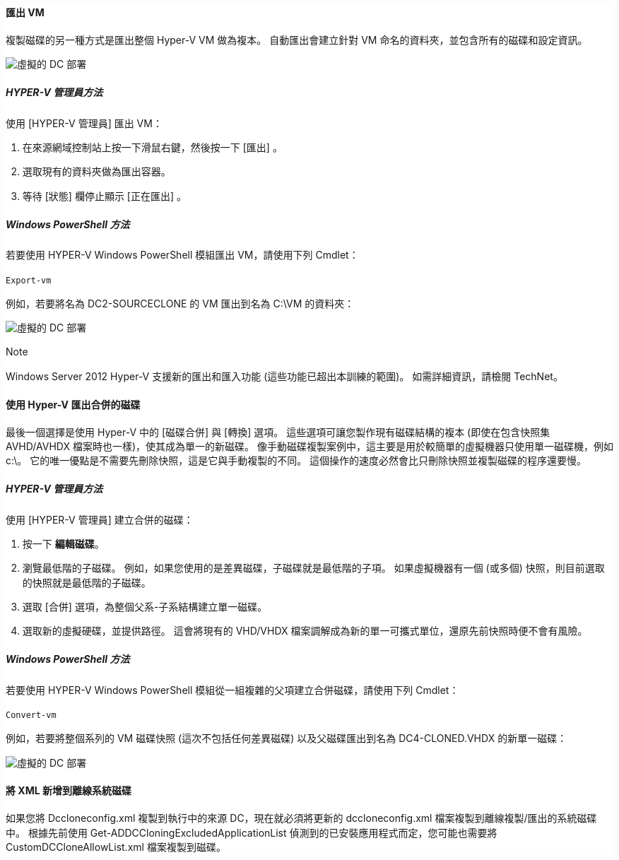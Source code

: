 #### <a name="exporting-the-vm"></a>匯出 VM  
複製磁碟的另一種方式是匯出整個 Hyper-V VM 做為複本。 自動匯出會建立針對 VM 命名的資料夾，並包含所有的磁碟和設定資訊。  
  
![虛擬的 DC 部署](media/Virtualized-Domain-Controller-Deployment-and-Configuration/ADDS_VDC_HyperVExport.png)  
  
##### <a name="hyper-v-manager-method"></a>HYPER-V 管理員方法  
使用 [HYPER-V 管理員] 匯出 VM：  
  
1.  在來源網域控制站上按一下滑鼠右鍵，然後按一下 [匯出] 。  
  
2.  選取現有的資料夾做為匯出容器。  
  
3.  等待 [狀態] 欄停止顯示 [正在匯出] 。  
  
##### <a name="windows-powershell-method"></a>Windows PowerShell 方法  
若要使用 HYPER-V Windows PowerShell 模組匯出 VM，請使用下列 Cmdlet：  
  
```  
Export-vm  
```  
  
例如，若要將名為 DC2-SOURCECLONE 的 VM 匯出到名為 C:\VM 的資料夾：  
  
![虛擬的 DC 部署](media/Virtualized-Domain-Controller-Deployment-and-Configuration/ADDS_VDC_PSExport.png)  
  
> [!NOTE]  
> Windows Server 2012 Hyper-V 支援新的匯出和匯入功能 (這些功能已超出本訓練的範圍)。 如需詳細資訊，請檢閱 TechNet。  
  
#### <a name="exporting-merged-disks-using-hyper-v"></a>使用 Hyper-V 匯出合併的磁碟  
最後一個選擇是使用 Hyper-V 中的 [磁碟合併] 與 [轉換] 選項。 這些選項可讓您製作現有磁碟結構的複本 (即使在包含快照集 AVHD/AVHDX 檔案時也一樣)，使其成為單一的新磁碟。 像手動磁碟複製案例中，這主要是用於較簡單的虛擬機器只使用單一磁碟機，例如 c:\\。 它的唯一優點是不需要先刪除快照，這是它與手動複製的不同。 這個操作的速度必然會比只刪除快照並複製磁碟的程序還要慢。  
  
##### <a name="hyper-v-manager-method"></a>HYPER-V 管理員方法  
使用 [HYPER-V 管理員] 建立合併的磁碟：  
  
1.  按一下 **編輯磁碟**。  
  
2.  瀏覽最低階的子磁碟。 例如，如果您使用的是差異磁碟，子磁碟就是最低階的子項。 如果虛擬機器有一個 (或多個) 快照，則目前選取的快照就是最低階的子磁碟。  
  
3.  選取 [合併]  選項，為整個父系-子系結構建立單一磁碟。  
  
4.  選取新的虛擬硬碟，並提供路徑。 這會將現有的 VHD/VHDX 檔案調解成為新的單一可攜式單位，還原先前快照時便不會有風險。  
  
##### <a name="windows-powershell-method"></a>Windows PowerShell 方法  
若要使用 HYPER-V Windows PowerShell 模組從一組複雜的父項建立合併磁碟，請使用下列 Cmdlet：  
  
```  
Convert-vm  
```  
  
例如，若要將整個系列的 VM 磁碟快照 (這次不包括任何差異磁碟) 以及父磁碟匯出到名為 DC4-CLONED.VHDX 的新單一磁碟：  
  
![虛擬的 DC 部署](media/Virtualized-Domain-Controller-Deployment-and-Configuration/ADDS_VDC_PSConvertVhd.png)  
  
#### <a name="BKMK_Offline"></a>將 XML 新增到離線系統磁碟  
如果您將 Dccloneconfig.xml 複製到執行中的來源 DC，現在就必須將更新的 dccloneconfig.xml 檔案複製到離線複製/匯出的系統磁碟中。 根據先前使用 Get-ADDCCloningExcludedApplicationList 偵測到的已安裝應用程式而定，您可能也需要將 CustomDCCloneAllowList.xml 檔案複製到磁碟。  
  
